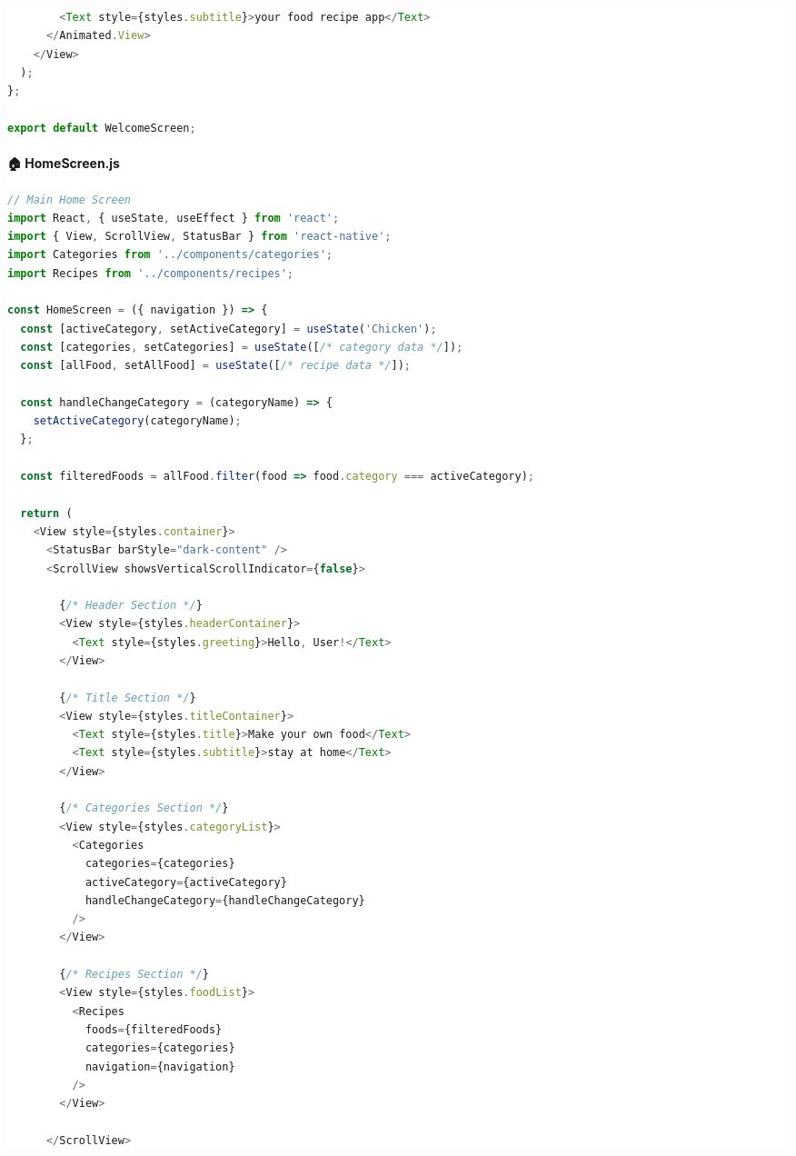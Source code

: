 ```javascript
        <Text style={styles.subtitle}>your food recipe app</Text>
      </Animated.View>
    </View>
  );
};

export default WelcomeScreen;
```

#### **🏠 HomeScreen.js**
```javascript
// Main Home Screen
import React, { useState, useEffect } from 'react';
import { View, ScrollView, StatusBar } from 'react-native';
import Categories from '../components/categories';
import Recipes from '../components/recipes';

const HomeScreen = ({ navigation }) => {
  const [activeCategory, setActiveCategory] = useState('Chicken');
  const [categories, setCategories] = useState([/* category data */]);
  const [allFood, setAllFood] = useState([/* recipe data */]);

  const handleChangeCategory = (categoryName) => {
    setActiveCategory(categoryName);
  };

  const filteredFoods = allFood.filter(food => food.category === activeCategory);

  return (
    <View style={styles.container}>
      <StatusBar barStyle="dark-content" />
      <ScrollView showsVerticalScrollIndicator={false}>
        
        {/* Header Section */}
        <View style={styles.headerContainer}>
          <Text style={styles.greeting}>Hello, User!</Text>
        </View>

        {/* Title Section */}
        <View style={styles.titleContainer}>
          <Text style={styles.title}>Make your own food</Text>
          <Text style={styles.subtitle}>stay at home</Text>
        </View>

        {/* Categories Section */}
        <View style={styles.categoryList}>
          <Categories
            categories={categories}
            activeCategory={activeCategory}
            handleChangeCategory={handleChangeCategory}
          />
        </View>

        {/* Recipes Section */}
        <View style={styles.foodList}>
          <Recipes
            foods={filteredFoods}
            categories={categories}
            navigation={navigation}
          />
        </View>

      </ScrollView>
```